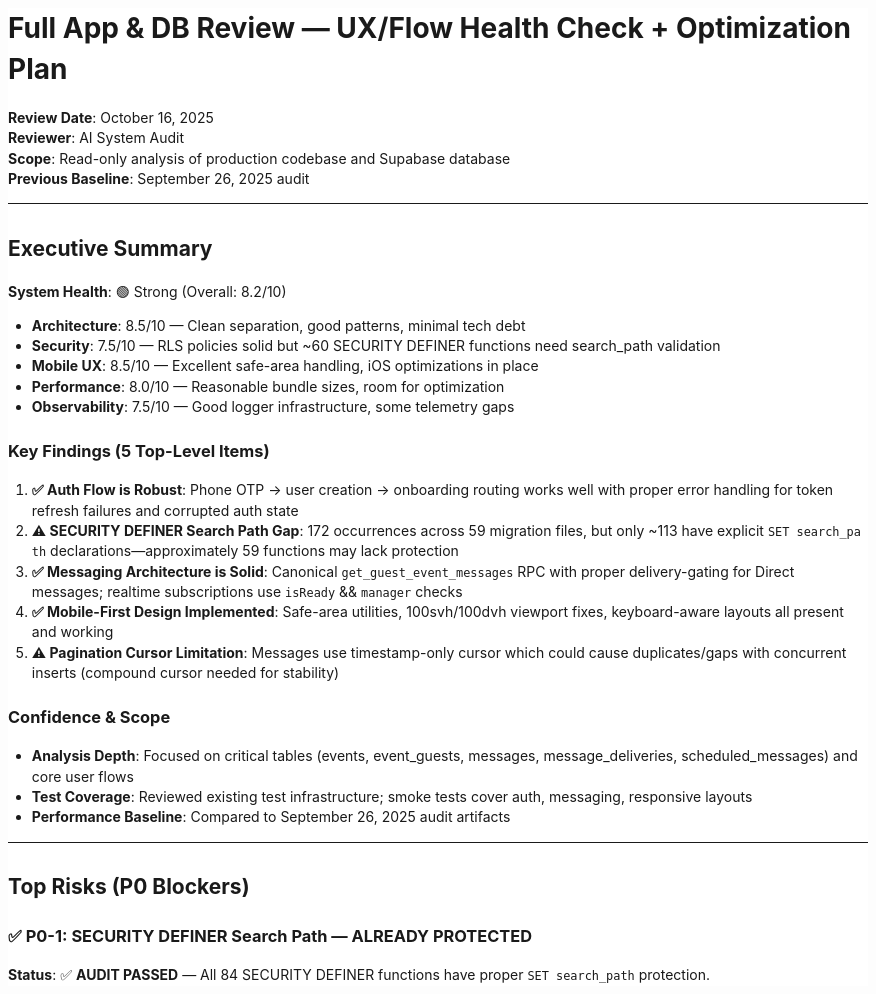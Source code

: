# Full App & DB Review — UX/Flow Health Check + Optimization Plan

**Review Date**: October 16, 2025  
**Reviewer**: AI System Audit  
**Scope**: Read-only analysis of production codebase and Supabase database  
**Previous Baseline**: September 26, 2025 audit

---

## Executive Summary

**System Health**: 🟢 Strong (Overall: 8.2/10)
- **Architecture**: 8.5/10 — Clean separation, good patterns, minimal tech debt
- **Security**: 7.5/10 — RLS policies solid but ~60 SECURITY DEFINER functions need search_path validation
- **Mobile UX**: 8.5/10 — Excellent safe-area handling, iOS optimizations in place
- **Performance**: 8.0/10 — Reasonable bundle sizes, room for optimization
- **Observability**: 7.5/10 — Good logger infrastructure, some telemetry gaps

### Key Findings (5 Top-Level Items)

1. **✅ Auth Flow is Robust**: Phone OTP → user creation → onboarding routing works well with proper error handling for token refresh failures and corrupted auth state
2. **⚠️ SECURITY DEFINER Search Path Gap**: 172 occurrences across 59 migration files, but only ~113 have explicit `SET search_path` declarations—approximately 59 functions may lack protection
3. **✅ Messaging Architecture is Solid**: Canonical `get_guest_event_messages` RPC with proper delivery-gating for Direct messages; realtime subscriptions use `isReady` && `manager` checks
4. **✅ Mobile-First Design Implemented**: Safe-area utilities, 100svh/100dvh viewport fixes, keyboard-aware layouts all present and working
5. **⚠️ Pagination Cursor Limitation**: Messages use timestamp-only cursor which could cause duplicates/gaps with concurrent inserts (compound cursor needed for stability)

### Confidence & Scope

- **Analysis Depth**: Focused on critical tables (events, event_guests, messages, message_deliveries, scheduled_messages) and core user flows
- **Test Coverage**: Reviewed existing test infrastructure; smoke tests cover auth, messaging, responsive layouts
- **Performance Baseline**: Compared to September 26, 2025 audit artifacts

---

## Top Risks (P0 Blockers)

### ✅ P0-1: SECURITY DEFINER Search Path — ALREADY PROTECTED

**Status**: ✅ **AUDIT PASSED** — All 84 SECURITY DEFINER functions have proper `SET search_path` protection.
